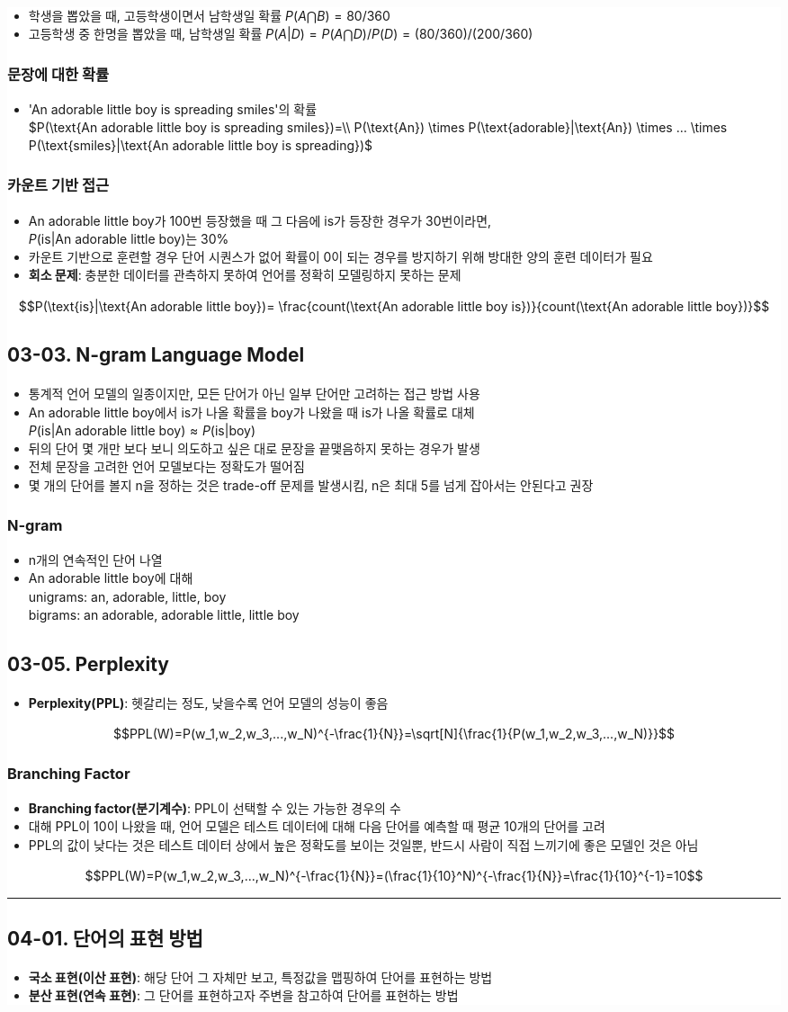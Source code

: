 - 학생을 뽑았을 때, 고등학생이면서 남학생일 확률 $P(A \bigcap B)=80/360$
- 고등학생 중 한명을 뽑았을 때, 남학생일 확률 $P(A|D)=P(A \bigcap D)/P(D)=(80/360)/(200/360)$

### 문장에 대한 확률
- 'An adorable little boy is spreading smiles'의 확률   
  $P(\text{An adorable little boy is spreading smiles})=\\
  P(\text{An}) \times P(\text{adorable}|\text{An}) \times ... \times P(\text{smiles}|\text{An adorable little boy is spreading})$

### 카운트 기반 접근
- An adorable little boy가 100번 등장했을 때 그 다음에 is가 등장한 경우가 30번이라면,   
  $P(\text{is}|\text{An adorable little boy})$는 30%
- 카운트 기반으로 훈련할 경우 단어 시퀀스가 없어 확률이 0이 되는 경우를 방지하기 위해 방대한 양의 훈련 데이터가 필요
- **회소 문제**: 충분한 데이터를 관측하지 못하여 언어를 정확히 모델링하지 못하는 문제

$$P(\text{is}|\text{An adorable little boy})= \frac{count(\text{An adorable little boy is})}{count(\text{An adorable little boy})}$$

## 03-03. N-gram Language Model
- 통계적 언어 모델의 일종이지만, 모든 단어가 아닌 일부 단어만 고려하는 접근 방법 사용
- An adorable little boy에서 is가 나올 확률을 boy가 나왔을 때 is가 나올 확률로 대체   
  $P(\text{is}|\text{An adorable little boy}) \approx P(\text{is}|\text{boy})$
- 뒤의 단어 몇 개만 보다 보니 의도하고 싶은 대로 문장을 끝맺음하지 못하는 경우가 발생
- 전체 문장을 고려한 언어 모델보다는 정확도가 떨어짐
- 몇 개의 단어를 볼지 n을 정하는 것은 trade-off 문제를 발생시킴, n은 최대 5를 넘게 잡아서는 안된다고 권장

### N-gram
- n개의 연속적인 단어 나열
- An adorable little boy에 대해   
  unigrams: an, adorable, little, boy   
  bigrams: an adorable, adorable little, little boy

## 03-05. Perplexity
- **Perplexity(PPL)**: 헷갈리는 정도, 낮을수록 언어 모델의 성능이 좋음

$$PPL(W)=P(w_1,w_2,w_3,...,w_N)^{-\frac{1}{N}}=\sqrt[N]{\frac{1}{P(w_1,w_2,w_3,...,w_N)}}$$

### Branching Factor
- **Branching factor(분기계수)**: PPL이 선택할 수 있는 가능한 경우의 수
- 대해 PPL이 10이 나왔을 때, 언어 모델은 테스트 데이터에 대해 다음 단어를 예측할 때 평균 10개의 단어를 고려
- PPL의 값이 낮다는 것은 테스트 데이터 상에서 높은 정확도를 보이는 것일뿐, 반드시 사람이 직접 느끼기에 좋은 모델인 것은 아님

$$PPL(W)=P(w_1,w_2,w_3,...,w_N)^{-\frac{1}{N}}=(\frac{1}{10}^N)^{-\frac{1}{N}}=\frac{1}{10}^{-1}=10$$

---

## 04-01. 단어의 표현 방법
- **국소 표현(이산 표현)**: 해당 단어 그 자체만 보고, 특정값을 맵핑하여 단어를 표현하는 방법
- **분산 표현(연속 표현)**: 그 단어를 표현하고자 주변을 참고하여 단어를 표현하는 방법
